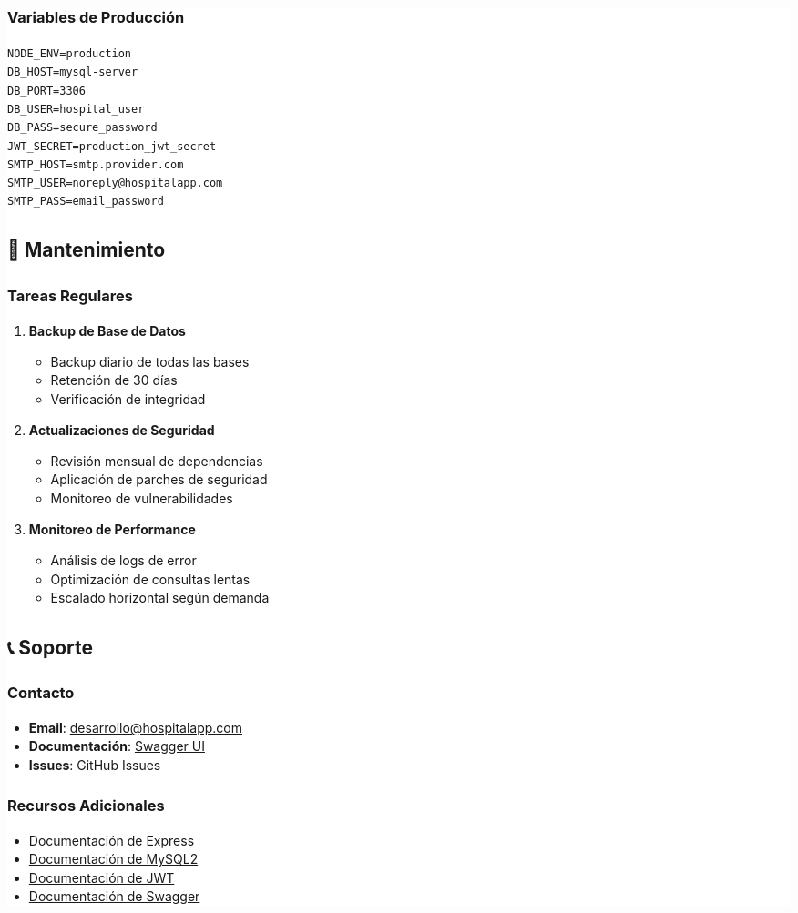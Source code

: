 ### Variables de Producción

```env
NODE_ENV=production
DB_HOST=mysql-server
DB_PORT=3306
DB_USER=hospital_user
DB_PASS=secure_password
JWT_SECRET=production_jwt_secret
SMTP_HOST=smtp.provider.com
SMTP_USER=noreply@hospitalapp.com
SMTP_PASS=email_password
```

## 🔧 Mantenimiento

### Tareas Regulares

1. **Backup de Base de Datos**
   - Backup diario de todas las bases
   - Retención de 30 días
   - Verificación de integridad

2. **Actualizaciones de Seguridad**
   - Revisión mensual de dependencias
   - Aplicación de parches de seguridad
   - Monitoreo de vulnerabilidades

3. **Monitoreo de Performance**
   - Análisis de logs de error
   - Optimización de consultas lentas
   - Escalado horizontal según demanda

## 📞 Soporte

### Contacto
- **Email**: desarrollo@hospitalapp.com
- **Documentación**: [Swagger UI](http://localhost:3000/api-docs)
- **Issues**: GitHub Issues

### Recursos Adicionales
- [Documentación de Express](https://expressjs.com/)
- [Documentación de MySQL2](https://github.com/sidorares/node-mysql2)
- [Documentación de JWT](https://jwt.io/)
- [Documentación de Swagger](https://swagger.io/)
